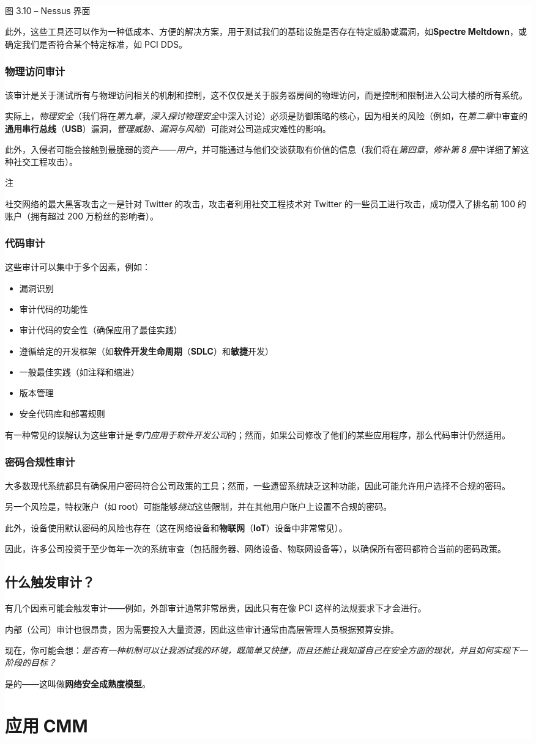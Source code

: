 图 3.10 – Nessus 界面

此外，这些工具还可以作为一种低成本、方便的解决方案，用于测试我们的基础设施是否存在特定威胁或漏洞，如**Spectre Meltdown**，或确定我们是否符合某个特定标准，如 PCI DDS。

### 物理访问审计

该审计是关于测试所有与物理访问相关的机制和控制，这不仅仅是关于服务器房间的物理访问，而是控制和限制进入公司大楼的所有系统。

实际上，*物理安全*（我们将在*第九章*，*深入探讨物理安全*中深入讨论）必须是防御策略的核心，因为相关的风险（例如，在*第二章*中审查的**通用串行总线**（**USB**）漏洞，*管理威胁、漏洞与风险*）可能对公司造成灾难性的影响。

此外，入侵者可能会接触到最脆弱的资产——*用户*，并可能通过与他们交谈获取有价值的信息（我们将在*第四章*，*修补第 8 层*中详细了解这种社交工程攻击）。

注

社交网络的最大黑客攻击之一是针对 Twitter 的攻击，攻击者利用社交工程技术对 Twitter 的一些员工进行攻击，成功侵入了排名前 100 的账户（拥有超过 200 万粉丝的影响者）。

### 代码审计

这些审计可以集中于多个因素，例如：

+   漏洞识别

+   审计代码的功能性

+   审计代码的安全性（确保应用了最佳实践）

+   遵循给定的开发框架（如**软件开发生命周期**（**SDLC**）和**敏捷**开发）

+   一般最佳实践（如注释和缩进）

+   版本管理

+   安全代码库和部署规则

有一种常见的误解认为这些审计是*专门应用于软件开发公司*的；然而，如果公司修改了他们的某些应用程序，那么代码审计仍然适用。

### 密码合规性审计

大多数现代系统都具有确保用户密码符合公司政策的工具；然而，一些遗留系统缺乏这种功能，因此可能允许用户选择不合规的密码。

另一个风险是，特权账户（如 root）可能能够*绕过*这些限制，并在其他用户账户上设置不合规的密码。

此外，设备使用默认密码的风险也存在（这在网络设备和**物联网**（**IoT**）设备中非常常见）。

因此，许多公司投资于至少每年一次的系统审查（包括服务器、网络设备、物联网设备等），以确保所有密码都符合当前的密码政策。

## 什么触发审计？

有几个因素可能会触发审计——例如，外部审计通常非常昂贵，因此只有在像 PCI 这样的法规要求下才会进行。

内部（公司）审计也很昂贵，因为需要投入大量资源，因此这些审计通常由高层管理人员根据预算安排。

现在，你可能会想：*是否有一种机制可以让我测试我的环境，既简单又快捷，而且还能让我知道自己在安全方面的现状，并且如何实现下一阶段的目标？*

是的——这叫做**网络安全成熟度模型**。

# 应用 CMM
